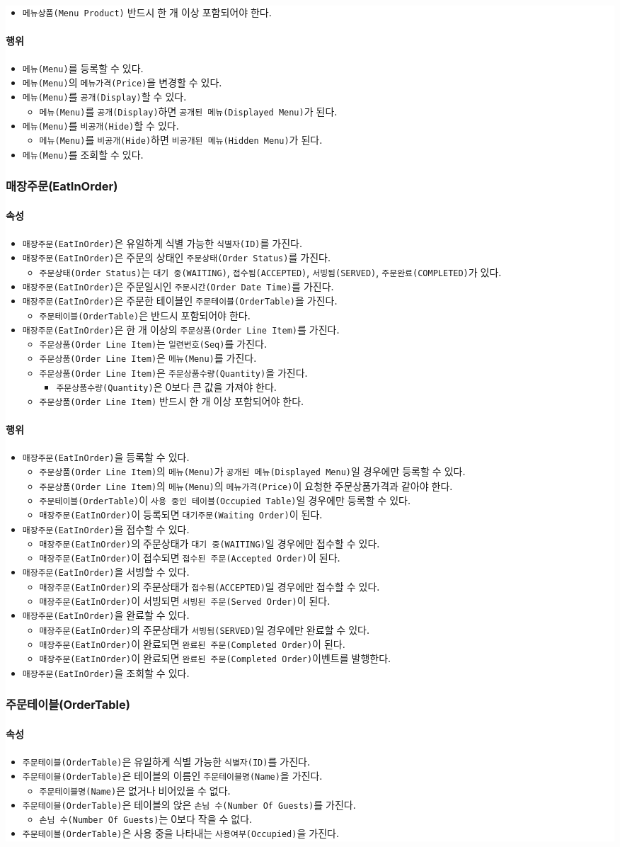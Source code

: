   * `메뉴상품(Menu Product)` 반드시 한 개 이상 포함되어야 한다.

#### 행위
* `메뉴(Menu)`를 등록할 수 있다.
* `메뉴(Menu)`의 `메뉴가격(Price)`을 변경할 수 있다.
* `메뉴(Menu)`를 `공개(Display)`할 수 있다.
  * `메뉴(Menu)`를 `공개(Display)`하면 `공개된 메뉴(Displayed Menu)`가 된다.
* `메뉴(Menu)`를 `비공개(Hide)`할 수 있다.
  * `메뉴(Menu)`를 `비공개(Hide)`하면 `비공개된 메뉴(Hidden Menu)`가 된다.
* `메뉴(Menu)`를 조회할 수 있다.

### 매장주문(EatInOrder)
#### 속성
* `매장주문(EatInOrder)`은 유일하게 식별 가능한 `식별자(ID)`를 가진다.
* `매장주문(EatInOrder)`은 주문의 상태인 `주문상태(Order Status)`를 가진다.
  * `주문상태(Order Status)`는 `대기 중(WAITING)`, `접수됨(ACCEPTED)`, `서빙됨(SERVED)`, `주문완료(COMPLETED)`가 있다.
* `매장주문(EatInOrder)`은 주문일시인 `주문시간(Order Date Time)`를 가진다.
* `매장주문(EatInOrder)`은 주문한 테이블인 `주문테이블(OrderTable)`을 가진다.
  * `주문테이블(OrderTable)`은 반드시 포함되어야 한다.
* `매장주문(EatInOrder)`은 한 개 이상의 `주문상품(Order Line Item)`를 가진다.
  * `주문상품(Order Line Item)`는 `일련번호(Seq)`를 가진다.
  * `주문상품(Order Line Item)`은 `메뉴(Menu)`를 가진다.
  * `주문상품(Order Line Item)`은 `주문상품수량(Quantity)`을 가진다.
    * `주문상품수량(Quantity)`은 0보다 큰 값을 가져야 한다.
  * `주문상품(Order Line Item)` 반드시 한 개 이상 포함되어야 한다.

#### 행위
* `매장주문(EatInOrder)`을 등록할 수 있다.
  * `주문상품(Order Line Item)`의 `메뉴(Menu)`가 `공개된 메뉴(Displayed Menu)`일 경우에만 등록할 수 있다.
  * `주문상품(Order Line Item)`의 `메뉴(Menu)`의 `메뉴가격(Price)`이 요청한 주문상품가격과 같아야 한다.
  * `주문테이블(OrderTable)`이 `사용 중인 테이블(Occupied Table)`일 경우에만 등록할 수 있다.
  * `매장주문(EatInOrder)`이 등록되면 `대기주문(Waiting Order)`이 된다.
* `매장주문(EatInOrder)`을 접수할 수 있다.
  * `매장주문(EatInOrder)`의 주문상태가 `대기 중(WAITING)`일 경우에만 접수할 수 있다.
  * `매장주문(EatInOrder)`이 접수되면 `접수된 주문(Accepted Order)`이 된다.
* `매장주문(EatInOrder)`을 서빙할 수 있다.
  * `매장주문(EatInOrder)`의 주문상태가 `접수됨(ACCEPTED)`일 경우에만 접수할 수 있다.
  * `매장주문(EatInOrder)`이 서빙되면 `서빙된 주문(Served Order)`이 된다.
* `매장주문(EatInOrder)`을 완료할 수 있다.
  * `매장주문(EatInOrder)`의 주문상태가 `서빙됨(SERVED)`일 경우에만 완료할 수 있다.
  * `매장주문(EatInOrder)`이 완료되면 `완료된 주문(Completed Order)`이 된다.
  * `매장주문(EatInOrder)`이 완료되면 `완료된 주문(Completed Order)`이벤트를 발행한다.
* `매장주문(EatInOrder)`을 조회할 수 있다.

### 주문테이블(OrderTable)
#### 속성
* `주문테이블(OrderTable)`은 유일하게 식별 가능한 `식별자(ID)`를 가진다.
* `주문테이블(OrderTable)`은 테이블의 이름인 `주문테이블명(Name)`을 가진다.
  * `주문테이블명(Name)`은 없거나 비어있을 수 없다.
* `주문테이블(OrderTable)`은 테이블의 앉은 `손님 수(Number Of Guests)`를 가진다.
  * `손님 수(Number Of Guests)`는 0보다 작을 수 없다.
* `주문테이블(OrderTable)`은 사용 중을 나타내는 `사용여부(Occupied)`을 가진다.
